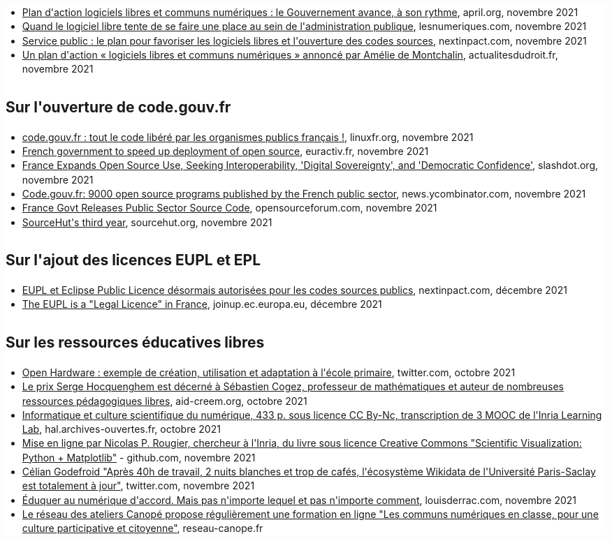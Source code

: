 -   [Plan d'action logiciels libres et communs numériques : le Gouvernement avance, à son rythme](https://april.org/plan-d-action-logiciels-libres-et-communs-numeriques-le-gouvernement-avance-a-son-rythme), april.org, novembre 2021
-   [Quand le logiciel libre tente de se faire une place au sein de l'administration publique](https://www.lesnumeriques.com/vie-du-net/quand-le-logiciel-libre-tente-de-se-faire-une-place-au-sein-de-l-administration-publique-n171167.html), lesnumeriques.com, novembre 2021
-   [Service public : le plan pour favoriser les logiciels libres et l'ouverture des codes sources](https://www.nextinpact.com/article/48776/service-public-plan-pour-favoriser-logiciels-libres-et-louverture-codes-sources), nextinpact.com, novembre 2021
-   [Un plan d'action « logiciels libres et communs numériques » annoncé par Amélie de Montchalin](https://www.actualitesdudroit.fr/browse/affaires/immateriel/34974/un-plan-d-action-logiciels-libres-et-communs-numeriques-annonce-par-amelie-de-montchalin), actualitesdudroit.fr, novembre 2021


## Sur l'ouverture de code.gouv.fr

-   [code.gouv.fr : tout le code libéré par les organismes publics français !](https://linuxfr.org/users/dinomasque/journaux/code-gouv-fr-tout-le-code-libere-par-les-organismes-publics-francais), linuxfr.org, novembre 2021
-   [French government to speed up deployment of open source](https://www.euractiv.com/section/digital/news/french-government-seeks-to-speed-up-deployment-of-open-source/), euractiv.fr, novembre 2021
-   [France Expands Open Source Use, Seeking Interoperability, 'Digital Sovereignty', and 'Democratic Confidence'](https://news.slashdot.org/story/21/11/14/1757238/france-expands-open-source-use-seeking-interoperability-digital-sovereignty-and-democratic-confidence), slashdot.org, novembre 2021
-   [Code.gouv.fr: 9000 open source programs published by the French public sector](https://news.ycombinator.com/item?id=29182551), news.ycombinator.com, novembre 2021
-   [France Govt Releases Public Sector Source Code](https://www.opensourceforu.com/2021/11/france-govt-releases-public-sector-source-code/), opensourceforum.com, novembre 2021
-   [SourceHut's third year](https://sourcehut.org/blog/2021-11-15-sourcehuts-third-year/), sourcehut.org, novembre 2021


## Sur l'ajout des licences EUPL et EPL

-   [EUPL et Eclipse Public Licence désormais autorisées pour les codes sources publics](https://www.nextinpact.com/lebrief/49081/eupl-et-eclipse-public-licence-desormais-autorisees-pour-codes-sources-publics), nextinpact.com, décembre 2021
-   [The EUPL is a "Legal Licence" in France](https://joinup.ec.europa.eu/collection/eupl/news/eupl-french-administrations), joinup.ec.europa.eu, décembre 2021


## Sur les ressources éducatives libres

-   [Open Hardware : exemple de création, utilisation et adaptation à l'école primaire](https://twitter.com/framaka/status/1453444815480295428), twitter.com, octobre 2021
-   [Le prix Serge Hocquenghem est décerné à Sébastien Cogez, professeur de mathématiques et auteur de nombreuses ressources pédagogiques libres](http://psh.aid-creem.org/), aid-creem.org, octobre 2021
-   [Informatique et culture scientifique du numérique, 433 p. sous licence CC By-Nc, transcription de 3 MOOC de l'Inria Learning Lab](https://hal.archives-ouvertes.fr/hal-03346079/), hal.archives-ouvertes.fr, octobre 2021
-   [Mise en ligne par Nicolas P. Rougier, chercheur à l'Inria, du livre sous licence Creative Commons "Scientific Visualization: Python + Matplotlib"](https://github.com/rougier/scientific-visualization-book) - github.com, novembre 2021
-   [Célian Godefroid "Après 40h de travail, 2 nuits blanches et trop de cafés, l'écosystème Wikidata de l'Université Paris-Saclay est totalement à jour"](https://twitter.com/CelianGodefroid/status/1461253221113024513), twitter.com, novembre 2021
-   [Éduquer au numérique d'accord. Mais pas n'importe lequel et pas n'importe comment](https://louisderrac.com/2021/11/03/eduquer-au-numerique-daccord-mais-pas-nimporte-lequel-et-pas-nimporte-comment/), louisderrac.com, novembre 2021
-   [Le réseau des ateliers Canopé propose régulièrement une formation en ligne "Les communs numériques en classe, pour une culture participative et citoyenne"](https://www.reseau-canope.fr/service/les-communs-numeriques-en-classe-pour-une-culture-participative-et-citoyenne.html), reseau-canope.fr